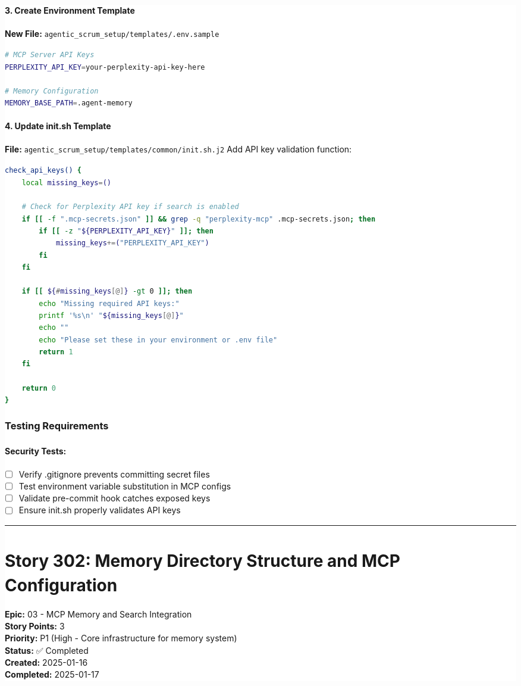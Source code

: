 #### 3. Create Environment Template
**New File:** `agentic_scrum_setup/templates/.env.sample`
```bash
# MCP Server API Keys
PERPLEXITY_API_KEY=your-perplexity-api-key-here

# Memory Configuration
MEMORY_BASE_PATH=.agent-memory
```

#### 4. Update init.sh Template
**File:** `agentic_scrum_setup/templates/common/init.sh.j2`
Add API key validation function:
```bash
check_api_keys() {
    local missing_keys=()
    
    # Check for Perplexity API key if search is enabled
    if [[ -f ".mcp-secrets.json" ]] && grep -q "perplexity-mcp" .mcp-secrets.json; then
        if [[ -z "${PERPLEXITY_API_KEY}" ]]; then
            missing_keys+=("PERPLEXITY_API_KEY")
        fi
    fi
    
    if [[ ${#missing_keys[@]} -gt 0 ]]; then
        echo "Missing required API keys:"
        printf '%s\n' "${missing_keys[@]}"
        echo ""
        echo "Please set these in your environment or .env file"
        return 1
    fi
    
    return 0
}
```

### Testing Requirements

#### Security Tests:
- [ ] Verify .gitignore prevents committing secret files
- [ ] Test environment variable substitution in MCP configs
- [ ] Validate pre-commit hook catches exposed keys
- [ ] Ensure init.sh properly validates API keys

---

# Story 302: Memory Directory Structure and MCP Configuration

**Epic:** 03 - MCP Memory and Search Integration  
**Story Points:** 3  
**Priority:** P1 (High - Core infrastructure for memory system)  
**Status:** ✅ Completed  
**Created:** 2025-01-16  
**Completed:** 2025-01-17  
